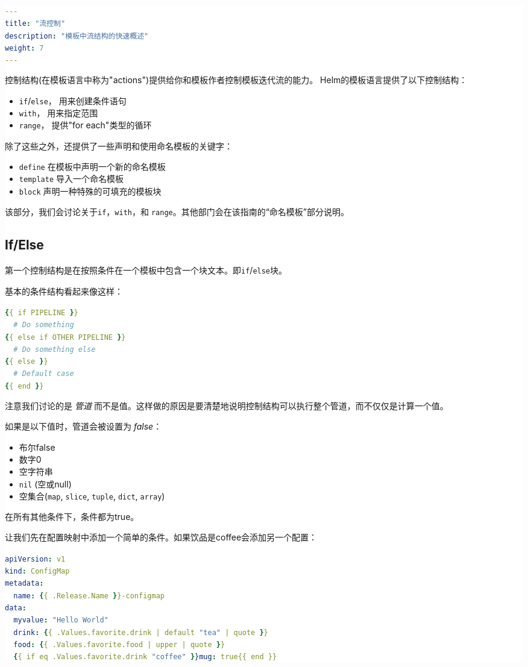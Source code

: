 ```yaml
---
title: "流控制"
description: "模板中流结构的快速概述"
weight: 7
---
```


控制结构(在模板语言中称为"actions")提供给你和模板作者控制模板迭代流的能力。
Helm的模板语言提供了以下控制结构：

- `if`/`else`， 用来创建条件语句
- `with`， 用来指定范围
- `range`， 提供"for each"类型的循环

除了这些之外，还提供了一些声明和使用命名模板的关键字：

- `define` 在模板中声明一个新的命名模板
- `template` 导入一个命名模板
- `block` 声明一种特殊的可填充的模板块

该部分，我们会讨论关于`if`，`with`，和 `range`。其他部门会在该指南的“命名模板”部分说明。

## If/Else

第一个控制结构是在按照条件在一个模板中包含一个块文本。即`if`/`else`块。

基本的条件结构看起来像这样：

```yaml
{{ if PIPELINE }}
  # Do something
{{ else if OTHER PIPELINE }}
  # Do something else
{{ else }}
  # Default case
{{ end }}
```

注意我们讨论的是 _管道_ 而不是值。这样做的原因是要清楚地说明控制结构可以执行整个管道，而不仅仅是计算一个值。

如果是以下值时，管道会被设置为 _false_：

- 布尔false
- 数字0
- 空字符串
- `nil` (空或null)
- 空集合(`map`, `slice`, `tuple`, `dict`, `array`)

在所有其他条件下，条件都为true。

让我们先在配置映射中添加一个简单的条件。如果饮品是coffee会添加另一个配置：

```yaml
apiVersion: v1
kind: ConfigMap
metadata:
  name: {{ .Release.Name }}-configmap
data:
  myvalue: "Hello World"
  drink: {{ .Values.favorite.drink | default "tea" | quote }}
  food: {{ .Values.favorite.food | upper | quote }}
  {{ if eq .Values.favorite.drink "coffee" }}mug: true{{ end }}
```
